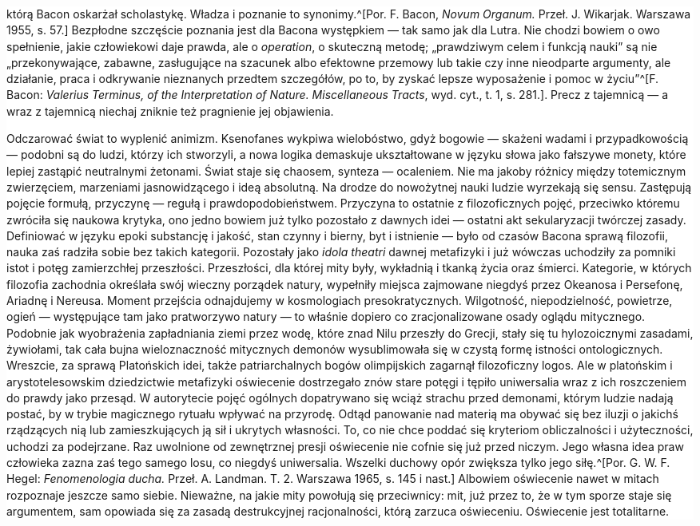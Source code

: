 którą Bacon oskarżał scholastykę. Władza i poznanie to
synonimy.^[Por. F. Bacon, *Novum Organum.* Przeł. J. Wikarjak.
Warszawa 1955, s. 57.] Bezpłodne szczęście poznania jest dla
Bacona występkiem — tak samo jak dla Lutra. Nie chodzi bowiem o
owo spełnienie, jakie człowiekowi daje prawda, ale o *operation*,
o skuteczną metodę; „prawdziwym celem i funkcją nauki” są nie
„przekonywające, zabawne, zasługujące na szacunek albo efektowne
przemowy lub takie czy inne nieodparte argumenty, ale działanie,
praca i odkrywanie nieznanych przedtem szczegółów, po to, by
zyskać lepsze wyposażenie i pomoc w życiu”^[F. Bacon: *Valerius
Terminus, of the Interpretation of Nature. Miscellaneous Tracts*,
wyd. cyt., t. 1, s. 281.]. Precz z tajemnicą — a wraz z tajemnicą
niechaj zniknie też pragnienie jej objawienia.

Odczarować świat to wyplenić animizm. Ksenofanes wykpiwa
wielobóstwo, gdyż bogowie — skażeni wadami i przypadkowością —
podobni są do ludzi, którzy ich stworzyli, a nowa logika
demaskuje ukształtowane w języku słowa jako fałszywe monety,
które lepiej zastąpić neutralnymi żetonami. Świat staje się
chaosem, synteza — ocaleniem. Nie ma jakoby różnicy między
totemicznym zwierzęciem, marzeniami jasnowidzącego i ideą
absolutną. Na drodze do nowożytnej nauki ludzie wyrzekają się
sensu. Zastępują pojęcie formułą, przyczynę — regułą i
prawdopodobieństwem. Przyczyna to ostatnie z filozoficznych
pojęć, przeciwko któremu zwróciła się naukowa krytyka, ono jedno
bowiem już tylko pozostało z dawnych idei — ostatni akt
sekularyzacji twórczej zasady. Definiować w języku epoki
substancję i jakość, stan czynny i bierny, byt i istnienie — było
od czasów Bacona sprawą filozofii, nauka zaś radziła sobie bez
takich kategorii. Pozostały jako *idola theatri* dawnej
metafizyki i już wówczas uchodziły za pomniki istot i potęg
zamierzchłej przeszłości. Przeszłości, dla której mity były,
wykładnią i tkanką życia oraz śmierci. Kategorie, w których
filozofia zachodnia określała swój wieczny porządek natury,
wypełniły miejsca zajmowane niegdyś przez Okeanosa i Persefonę,
Ariadnę i Nereusa. Moment przejścia odnajdujemy w kosmologiach
presokratycznych. Wilgotność, niepodzielność, powietrze, ogień —
występujące tam jako pratworzywo natury — to właśnie dopiero co
zracjonalizowane osady oglądu mitycznego. Podobnie jak
wyobrażenia zapładniania ziemi przez wodę, które znad Nilu
przeszły do Grecji, stały się tu hylozoicznymi zasadami,
żywiołami, tak cała bujna wieloznaczność mitycznych demonów
wysublimowała się w czystą formę istności ontologicznych.
Wreszcie, za sprawą Platońskich idei, także patriarchalnych bogów
olimpijskich zagarnął filozoficzny logos. Ale w platońskim i
arystotelesowskim dziedzictwie metafizyki oświecenie dostrzegało
znów stare potęgi i tępiło uniwersalia wraz z ich roszczeniem do
prawdy jako przesąd. W autorytecie pojęć ogólnych dopatrywano się
wciąż strachu przed demonami, którym ludzie nadają postać, by w
trybie magicznego rytuału wpływać na przyrodę. Odtąd panowanie
nad materią ma obywać się bez iluzji o jakichś rządzących nią lub
zamieszkujących ją sił i ukrytych własności. To, co nie chce
poddać się kryteriom obliczalności i użyteczności, uchodzi za
podejrzane. Raz uwolnione od zewnętrznej presji oświecenie nie
cofnie się już przed niczym. Jego własna idea praw człowieka
zazna zaś tego samego losu, co niegdyś uniwersalia. Wszelki
duchowy opór zwiększa tylko jego siłę.^[Por. G. W. F. Hegel:
*Fenomenologia ducha.* Przeł. A. Landman. T. 2. Warszawa 1965, s.
145 i nast.] Albowiem oświecenie nawet w mitach rozpoznaje
jeszcze samo siebie. Nieważne, na jakie mity powołują się
przeciwnicy: mit, już przez to, że w tym sporze staje się
argumentem, sam opowiada się za zasadą destrukcyjnej
racjonalności, którą zarzuca oświeceniu. Oświecenie jest
totalitarne.